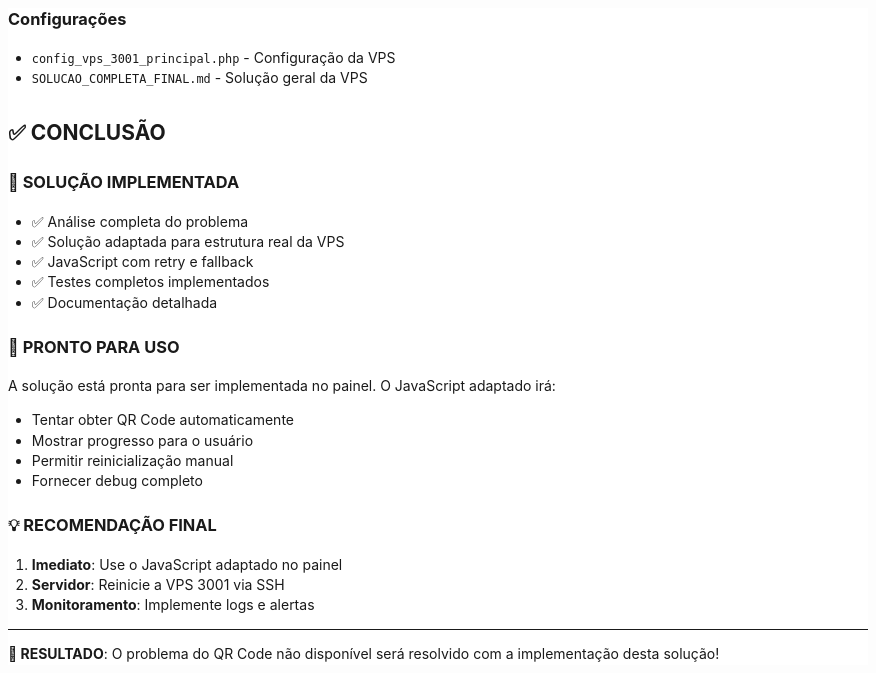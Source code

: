 ### Configurações
- `config_vps_3001_principal.php` - Configuração da VPS
- `SOLUCAO_COMPLETA_FINAL.md` - Solução geral da VPS

## ✅ CONCLUSÃO

### 🎉 **SOLUÇÃO IMPLEMENTADA**
- ✅ Análise completa do problema
- ✅ Solução adaptada para estrutura real da VPS
- ✅ JavaScript com retry e fallback
- ✅ Testes completos implementados
- ✅ Documentação detalhada

### 🚀 **PRONTO PARA USO**
A solução está pronta para ser implementada no painel. O JavaScript adaptado irá:
- Tentar obter QR Code automaticamente
- Mostrar progresso para o usuário
- Permitir reinicialização manual
- Fornecer debug completo

### 💡 **RECOMENDAÇÃO FINAL**
1. **Imediato**: Use o JavaScript adaptado no painel
2. **Servidor**: Reinicie a VPS 3001 via SSH
3. **Monitoramento**: Implemente logs e alertas

---

**🎯 RESULTADO**: O problema do QR Code não disponível será resolvido com a implementação desta solução! 